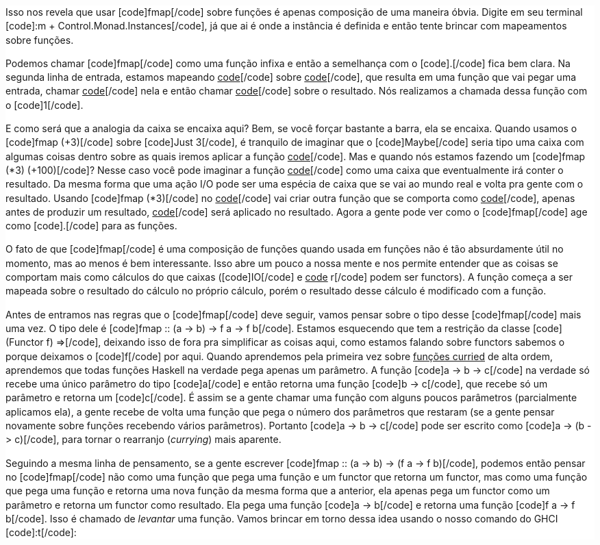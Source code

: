 Isso nos revela que usar [code]fmap[/code] sobre funções é apenas composição de uma maneira óbvia.
Digite em seu terminal [code]:m + Control.Monad.Instances[/code], já que ai é onde a instância é definida e então tente brincar com mapeamentos sobre funções.

Podemos chamar [code]fmap[/code] como uma função infixa e então a semelhança com o [code].[/code] fica bem clara.
Na segunda linha de entrada, estamos mapeando [code](*3)[/code] sobre [code](+100)[/code], que resulta em
uma função que vai pegar uma entrada, chamar [code](+100)[/code] nela e então chamar [code](*3)[/code]
sobre o resultado. Nós realizamos a chamada dessa função com o [code]1[/code].

E como será que a analogia da caixa se encaixa aqui? Bem, se você forçar bastante a barra, ela se encaixa.
Quando usamos o [code]fmap (+3)[/code] sobre [code]Just 3[/code], é tranquilo de imaginar que o [code]Maybe[/code] seria tipo uma caixa com algumas coisas dentro sobre as quais iremos aplicar a função [code](+3)[/code]. Mas e quando nós estamos fazendo um [code]fmap (*3) (+100)[/code]? Nesse caso você pode imaginar a função [code](+100)[/code] como uma caixa que eventualmente irá conter o resultado. Da mesma forma que uma ação I/O pode ser uma espécia de caixa que se vai ao mundo real e volta pra gente com o resultado. Usando [code]fmap (*3)[/code] no [code](+100)[/code] vai criar outra função que se comporta como [code](+100)[/code], apenas antes de produzir um resultado, [code](*3)[/code] será aplicado no resultado. Agora a gente pode ver como o [code]fmap[/code] age como [code].[/code] para as funções.

O fato de que [code]fmap[/code] é uma composição de funções quando usada em funções não é tão absurdamente
útil no momento, mas ao menos é bem interessante. Isso abre um pouco a nossa mente e nos permite entender
que as coisas se comportam mais como cálculos do que caixas ([code]IO[/code] e [code](-&gt;) r[/code]
podem ser functors). A função começa a ser mapeada sobre o resultado do cálculo no próprio cálculo, porém
o resultado desse cálculo é modificado com a função.

Antes de entramos nas regras que o [code]fmap[/code] deve seguir, vamos pensar sobre o tipo desse [code]fmap[/code] mais uma vez.
O tipo dele é [code]fmap :: (a -&gt; b) -&gt; f a -&gt; f b[/code]. Estamos esquecendo que tem a restrição da classe [code](Functor f) =&gt;[/code],
deixando isso de fora pra simplificar as coisas aqui, como estamos falando sobre functors sabemos o porque deixamos o [code]f[/code] por aqui.
Quando aprendemos pela primeira vez sobre <a href="higher-order-functions#curried-functions">funções curried</a> de alta ordem, aprendemos que
todas funções Haskell na verdade pega apenas um parâmetro. A função [code]a -&gt; b -&gt; c[/code] na verdade só recebe uma único parâmetro do tipo
[code]a[/code] e então retorna uma função [code]b -&gt; c[/code], que recebe só um parâmetro e retorna um [code]c[/code]. É assim se a gente chamar
uma função com alguns poucos parâmetros (parcialmente aplicamos ela), a gente recebe de volta uma função que pega o número dos parâmetros que restaram
(se a gente pensar novamente sobre funções recebendo vários parâmetros). Portanto [code]a -&gt; b -&gt; c[/code] pode ser escrito como [code]a -&gt; (b -&gt; c)[/code], para tornar o rearranjo (<i>currying</i>) mais aparente.

Seguindo a mesma linha de pensamento, se a gente escrever [code]fmap :: (a -&gt; b) -&gt; (f a -&gt; f b)[/code],
podemos então pensar no [code]fmap[/code] não como uma função que pega uma função e um functor que retorna um functor, mas como uma função que pega uma função e retorna uma nova função da mesma forma que a anterior, ela apenas pega um functor como um parâmetro e retorna um functor como resultado. Ela pega uma função [code]a -&gt; b[/code] e retorna uma função [code]f a -&gt; f b[/code]. Isso é chamado de <i>levantar</i> uma função. Vamos brincar em torno dessa idea usando o nosso comando do GHCI [code]:t[/code]:
